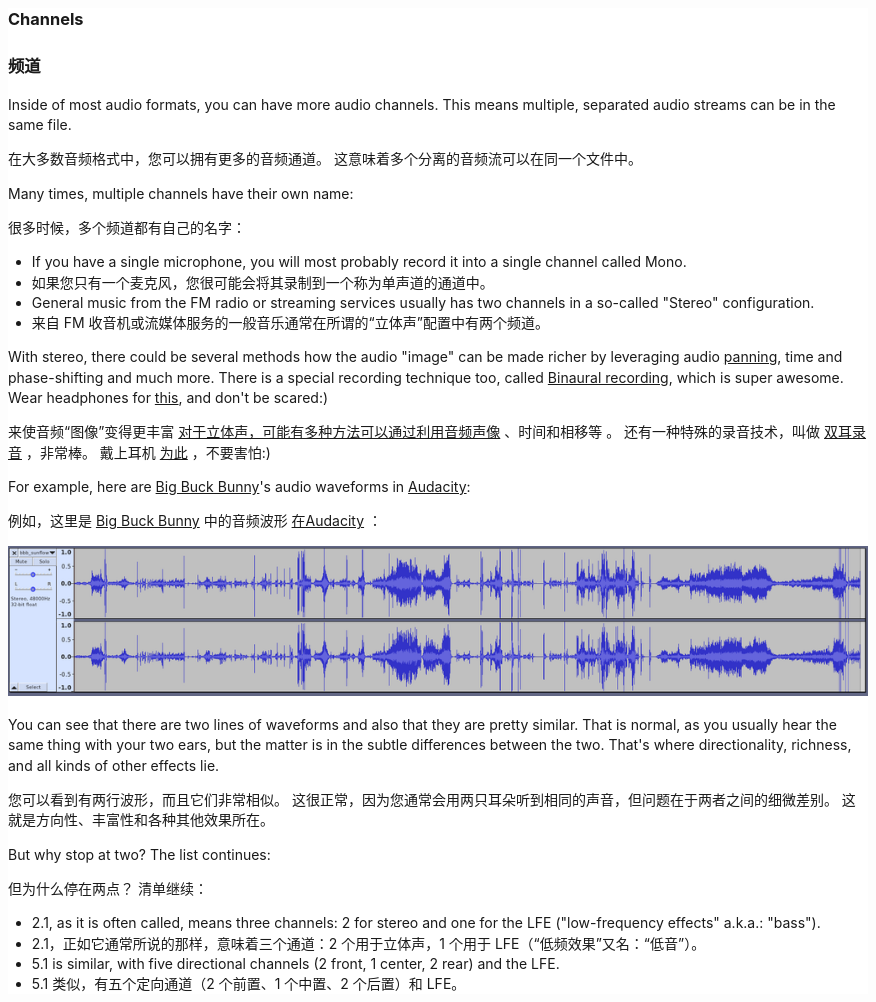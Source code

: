### Channels

### 频道

Inside of most audio formats, you can have more audio channels. This means multiple, separated audio streams can be in the same file.

在大多数音频格式中，您可以拥有更多的音频通道。 这意味着多个分离的音频流可以在同一个文件中。

Many times, multiple channels have their own name:

很多时候，多个频道都有自己的名字：

-   If you have a single microphone, you will most probably record it into a single channel called Mono.
-   如果您只有一个麦克风，您很可能会将其录制到一个称为单声道的通道中。
-   General music from the FM radio or streaming services usually has two channels in a so-called "Stereo" configuration.
-   来自 FM 收音机或流媒体服务的一般音乐通常在所谓的“立体声”配置中有两个频道。

With stereo, there could be several methods how the audio "image" can be made richer by leveraging audio [panning](https://en.wikipedia.org/wiki/Panning_(audio)), time and phase-shifting and much more. There is a special recording technique too, called [Binaural recording](https://en.wikipedia.org/wiki/Binaural_recording), which is super awesome. Wear headphones for [this](https://www.youtube.com/watch?v=aQH-jwE_kfo), and don't be scared:)

来使音频“图像”变得更丰富 [对于立体声，可能有多种方法可以通过利用音频声像](https://en.wikipedia.org/wiki/Panning_(audio)) 、时间和相移等 。 还有一种特殊的录音技术，叫做 [双耳录音](https://en.wikipedia.org/wiki/Binaural_recording) ，非常棒。 戴上耳机 [为此](https://www.youtube.com/watch?v=aQH-jwE_kfo) ，不要害怕:)

For example, here are [Big Buck Bunny](https://peach.blender.org/)'s audio waveforms in [Audacity](https://www.audacityteam.org/):

例如，这里是 [Big Buck Bunny](https://peach.blender.org/) 中的音频波形 [在Audacity](https://www.audacityteam.org/) ：

![](img-3-waveforms.png)

You can see that there are two lines of waveforms and also that they are pretty similar. That is normal, as you usually hear the same thing with your two ears, but the matter is in the subtle differences between the two. That's where directionality, richness, and all kinds of other effects lie.

您可以看到有两行波形，而且它们非常相似。 这很正常，因为您通常会用两只耳朵听到相同的声音，但问题在于两者之间的细微差别。 这就是方向性、丰富性和各种其他效果所在。

But why stop at two? The list continues:

但为什么停在两点？ 清单继续：

-   2.1, as it is often called, means three channels: 2 for stereo and one for the LFE ("low-frequency effects" a.k.a.: "bass").
-   2.1，正如它通常所说的那样，意味着三个通道：2 个用于立体声，1 个用于 LFE（“低频效果”又名：“低音”）。
-   5.1 is similar, with five directional channels (2 front, 1 center, 2 rear) and the LFE.
-   5.1 类似，有五个定向通道（2 个前置、1 个中置、2 个后置）和 LFE。
